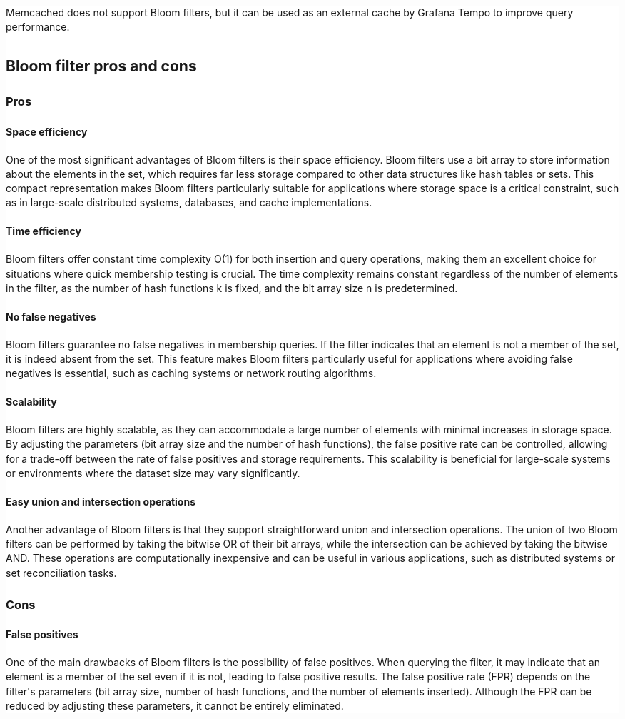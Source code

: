 Memcached does not support Bloom filters, but it can be used as an external cache by Grafana Tempo to improve query performance. 

## Bloom filter pros and cons

### Pros

#### Space efficiency

One of the most significant advantages of Bloom filters is their space efficiency. Bloom filters use a bit array to store information about the elements in the set, which requires far less storage compared to other data structures like hash tables or sets. This compact representation makes Bloom filters particularly suitable for applications where storage space is a critical constraint, such as in large-scale distributed systems, databases, and cache implementations.

#### Time efficiency

Bloom filters offer constant time complexity O(1) for both insertion and query operations, making them an excellent choice for situations where quick membership testing is crucial. The time complexity remains constant regardless of the number of elements in the filter, as the number of hash functions k is fixed, and the bit array size n is predetermined.

#### No false negatives

Bloom filters guarantee no false negatives in membership queries. If the filter indicates that an element is not a member of the set, it is indeed absent from the set. This feature makes Bloom filters particularly useful for applications where avoiding false negatives is essential, such as caching systems or network routing algorithms.

#### Scalability

Bloom filters are highly scalable, as they can accommodate a large number of elements with minimal increases in storage space. By adjusting the parameters (bit array size and the number of hash functions), the false positive rate can be controlled, allowing for a trade-off between the rate of false positives and storage requirements. This scalability is beneficial for large-scale systems or environments where the dataset size may vary significantly.

#### Easy union and intersection operations

Another advantage of Bloom filters is that they support straightforward union and intersection operations. The union of two Bloom filters can be performed by taking the bitwise OR of their bit arrays, while the intersection can be achieved by taking the bitwise AND. These operations are computationally inexpensive and can be useful in various applications, such as distributed systems or set reconciliation tasks.

### Cons

#### False positives

One of the main drawbacks of Bloom filters is the possibility of false positives. When querying the filter, it may indicate that an element is a member of the set even if it is not, leading to false positive results. The false positive rate (FPR) depends on the filter's parameters (bit array size, number of hash functions, and the number of elements inserted). Although the FPR can be reduced by adjusting these parameters, it cannot be entirely eliminated.
